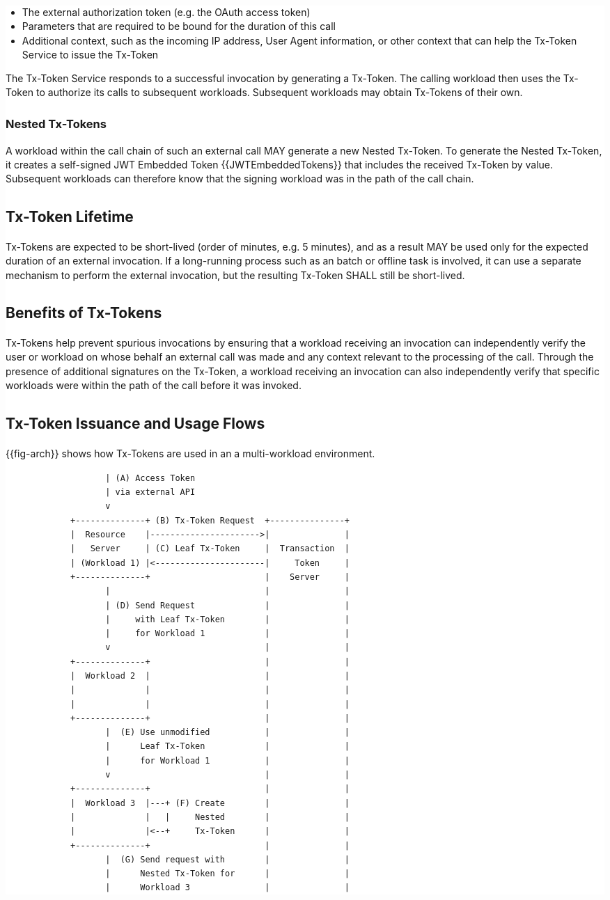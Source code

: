 * The external authorization token (e.g. the OAuth access token)
* Parameters that are required to be bound for the duration of this call
* Additional context, such as the incoming IP address, User Agent information, or other context that can help the Tx-Token Service to issue the Tx-Token

The Tx-Token Service responds to a successful invocation by generating a Tx-Token. The calling workload then uses the Tx-Token to authorize its calls to subsequent workloads. Subsequent workloads may obtain Tx-Tokens of their own.

### Nested Tx-Tokens
A workload within the call chain of such an external call MAY generate a new Nested Tx-Token. To generate the Nested Tx-Token, it creates a self-signed JWT Embedded Token {{JWTEmbeddedTokens}} that includes the received Tx-Token by value. Subsequent workloads can therefore know that the signing workload was in the path of the call chain.

## Tx-Token Lifetime
Tx-Tokens are expected to be short-lived (order of minutes, e.g. 5 minutes), and as a result MAY be used only for the expected duration of an external invocation. If a long-running process such as an batch or offline task is involved, it can use a separate mechanism to perform the external invocation, but the resulting Tx-Token SHALL still be short-lived.

## Benefits of Tx-Tokens
Tx-Tokens help prevent spurious invocations by ensuring that a workload receiving an invocation can independently verify the user or workload on whose behalf an external call was made and any context relevant to the processing of the call. Through the presence of additional signatures on the Tx-Token, a workload receiving an invocation can also independently verify that specific workloads were within the path of the call before it was invoked.

## Tx-Token Issuance and Usage Flows

{{fig-arch}} shows how Tx-Tokens are used in an a multi-workload environment.

~~~ ascii-art
                    | (A) Access Token
                    | via external API
                    v
             +--------------+ (B) Tx-Token Request  +---------------+
             |  Resource    |---------------------->|               |
             |   Server     | (C) Leaf Tx-Token     |  Transaction  |
             | (Workload 1) |<----------------------|     Token     |
             +--------------+                       |    Server     |
                    |                               |               |
                    | (D) Send Request              |               |
                    |     with Leaf Tx-Token        |               |
                    |     for Workload 1            |               |
                    v                               |               |
             +--------------+                       |               |
             |  Workload 2  |                       |               |
             |              |                       |               |
             |              |                       |               |
             +--------------+                       |               |
                    |  (E) Use unmodified           |               |
                    |      Leaf Tx-Token            |               |
                    |      for Workload 1           |               |
                    v                               |               |
             +--------------+                       |               |
             |  Workload 3  |---+ (F) Create        |               |
             |              |   |     Nested        |               |
             |              |<--+     Tx-Token      |               |
             +--------------+                       |               |
                    |  (G) Send request with        |               |
                    |      Nested Tx-Token for      |               |
                    |      Workload 3               |               |
~~~